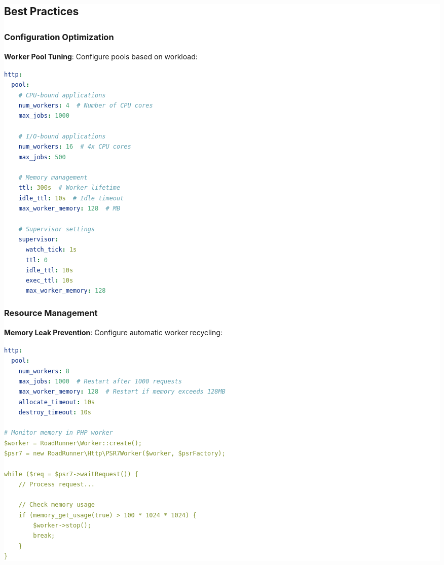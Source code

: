 ## Best Practices

### Configuration Optimization

**Worker Pool Tuning**: Configure pools based on workload:

```yaml
http:
  pool:
    # CPU-bound applications
    num_workers: 4  # Number of CPU cores
    max_jobs: 1000

    # I/O-bound applications
    num_workers: 16  # 4x CPU cores
    max_jobs: 500

    # Memory management
    ttl: 300s  # Worker lifetime
    idle_ttl: 10s  # Idle timeout
    max_worker_memory: 128  # MB

    # Supervisor settings
    supervisor:
      watch_tick: 1s
      ttl: 0
      idle_ttl: 10s
      exec_ttl: 10s
      max_worker_memory: 128
```

### Resource Management

**Memory Leak Prevention**: Configure automatic worker recycling:

```yaml
http:
  pool:
    num_workers: 8
    max_jobs: 1000  # Restart after 1000 requests
    max_worker_memory: 128  # Restart if memory exceeds 128MB
    allocate_timeout: 10s
    destroy_timeout: 10s

# Monitor memory in PHP worker
$worker = RoadRunner\Worker::create();
$psr7 = new RoadRunner\Http\PSR7Worker($worker, $psrFactory);

while ($req = $psr7->waitRequest()) {
    // Process request...

    // Check memory usage
    if (memory_get_usage(true) > 100 * 1024 * 1024) {
        $worker->stop();
        break;
    }
}
```

